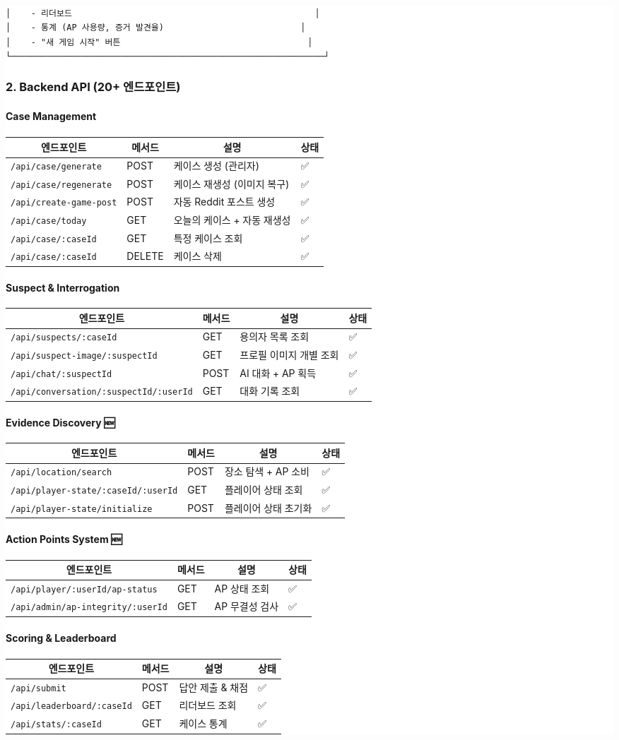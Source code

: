 ```
│    - 리더보드                                                │
│    - 통계 (AP 사용량, 증거 발견율)                           │
│    - "새 게임 시작" 버튼                                     │
└──────────────────────────────────────────────────────────────┘
```

### 2. Backend API (20+ 엔드포인트)

#### Case Management
| 엔드포인트 | 메서드 | 설명 | 상태 |
|-----------|--------|------|------|
| `/api/case/generate` | POST | 케이스 생성 (관리자) | ✅ |
| `/api/case/regenerate` | POST | 케이스 재생성 (이미지 복구) | ✅ |
| `/api/create-game-post` | POST | 자동 Reddit 포스트 생성 | ✅ |
| `/api/case/today` | GET | 오늘의 케이스 + 자동 재생성 | ✅ |
| `/api/case/:caseId` | GET | 특정 케이스 조회 | ✅ |
| `/api/case/:caseId` | DELETE | 케이스 삭제 | ✅ |

#### Suspect & Interrogation
| 엔드포인트 | 메서드 | 설명 | 상태 |
|-----------|--------|------|------|
| `/api/suspects/:caseId` | GET | 용의자 목록 조회 | ✅ |
| `/api/suspect-image/:suspectId` | GET | 프로필 이미지 개별 조회 | ✅ |
| `/api/chat/:suspectId` | POST | AI 대화 + AP 획득 | ✅ |
| `/api/conversation/:suspectId/:userId` | GET | 대화 기록 조회 | ✅ |

#### Evidence Discovery 🆕
| 엔드포인트 | 메서드 | 설명 | 상태 |
|-----------|--------|------|------|
| `/api/location/search` | POST | 장소 탐색 + AP 소비 | ✅ |
| `/api/player-state/:caseId/:userId` | GET | 플레이어 상태 조회 | ✅ |
| `/api/player-state/initialize` | POST | 플레이어 상태 초기화 | ✅ |

#### Action Points System 🆕
| 엔드포인트 | 메서드 | 설명 | 상태 |
|-----------|--------|------|------|
| `/api/player/:userId/ap-status` | GET | AP 상태 조회 | ✅ |
| `/api/admin/ap-integrity/:userId` | GET | AP 무결성 검사 | ✅ |

#### Scoring & Leaderboard
| 엔드포인트 | 메서드 | 설명 | 상태 |
|-----------|--------|------|------|
| `/api/submit` | POST | 답안 제출 & 채점 | ✅ |
| `/api/leaderboard/:caseId` | GET | 리더보드 조회 | ✅ |
| `/api/stats/:caseId` | GET | 케이스 통계 | ✅ |
